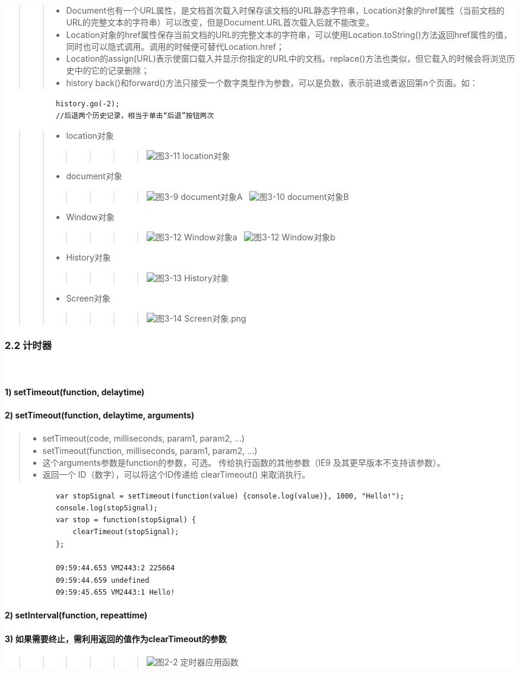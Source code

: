 >> - Document也有一个URL属性，是文档首次载入时保存该文档的URL静态字符串，Location对象的href属性（当前文档的URL的完整文本的字符串）可以改变，但是Document.URL首次载入后就不能改变。
>> - Location对象的href属性保存当前文档的URL的完整文本的字符串，可以使用Location.toString()方法返回href属性的值，同时也可以隐式调用。调用的时候便可替代Location.href；
>> - Location的assign(URL)表示使窗口载入并显示你指定的URL中的文档。replace()方法也类似，但它载入的时候会将浏览历史中的它的记录删除；
>> - history back()和forward()方法只接受一个数字类型作为参数，可以是负数，表示前进或者返回第n个页面。如：
		
        		history.go(-2);			
        		//后退两个历史记录，相当于单击“后退”按钮两次			
>> - location对象
>>>>>> ![图3-11 location对象](https://github.com/hblvsjtu/JavaScript_Study2.0/blob/master/picture/%E5%9B%BE3-11%20location%E5%AF%B9%E8%B1%A1.png?raw=true)
>> - document对象
>>>>>> ![图3-9 document对象A](https://github.com/hblvsjtu/JavaScript_Study2.0/blob/master/picture/%E5%9B%BE3-9%20document%E5%AF%B9%E8%B1%A1A.png?raw=true)  
>>>>>> ![图3-10 document对象B](https://github.com/hblvsjtu/JavaScript_Study2.0/blob/master/picture/%E5%9B%BE3-10%20document%E5%AF%B9%E8%B1%A1B.png?raw=true)  
>> -  Window对象
>>>>>> ![图3-12 Window对象a](https://github.com/hblvsjtu/JavaScript_Study2.0/blob/master/picture/%E5%9B%BE3-12%20Window%E5%AF%B9%E8%B1%A1a.png?raw=true)  
>>>>>> ![图3-12 Window对象b](https://github.com/hblvsjtu/JavaScript_Study2.0/blob/master/picture/%E5%9B%BE3-12%20Window%E5%AF%B9%E8%B1%A1b.png?raw=true)		
>> -  History对象
>>>>>> ![图3-13 History对象](https://github.com/hblvsjtu/JavaScript_Study2.0/blob/master/picture/%E5%9B%BE3-13%20History%E5%AF%B9%E8%B1%A1.png?raw=true)  
>> -  Screen对象
>>>>>> ![图3-14 Screen对象.png](https://github.com/hblvsjtu/JavaScript_Study2.0/blob/master/picture/%E5%9B%BE3-14%20Screen%E5%AF%B9%E8%B1%A1.png?raw=true)  


<h3 id='2.2'>2.2 计时器</h3>  

#### 1) setTimeout(function, delaytime)
#### 2) setTimeout(function, delaytime, arguments)
> - setTimeout(code, milliseconds, param1, param2, ...)
> - setTimeout(function, milliseconds, param1, param2, ...)
> - 这个arguments参数是function的参数，可选。 传给执行函数的其他参数（IE9 及其更早版本不支持该参数）。
> - 返回一个 ID（数字），可以将这个ID传递给 clearTimeout() 来取消执行。
        
                var stopSignal = setTimeout(function(value) {console.log(value)}, 1000, "Hello!");
                console.log(stopSignal);
                var stop = function(stopSignal) {
                    clearTimeout(stopSignal);
                }; 

                09:59:44.653 VM2443:2 225664
                09:59:44.659 undefined
                09:59:45.655 VM2443:1 Hello!
#### 2) setInterval(function, repeattime)
#### 3) 如果需要终止，需利用返回的值作为clearTimeout的参数
>>>>>> ![图2-2 定时器应用函数](https://github.com/hblvsjtu/JavaScript_Study2.0/blob/master/picture/%E5%9B%BE2-2%20%E5%AE%9A%E6%97%B6%E5%99%A8%E5%BA%94%E7%94%A8%E5%87%BD%E6%95%B0.png?raw=true)     
